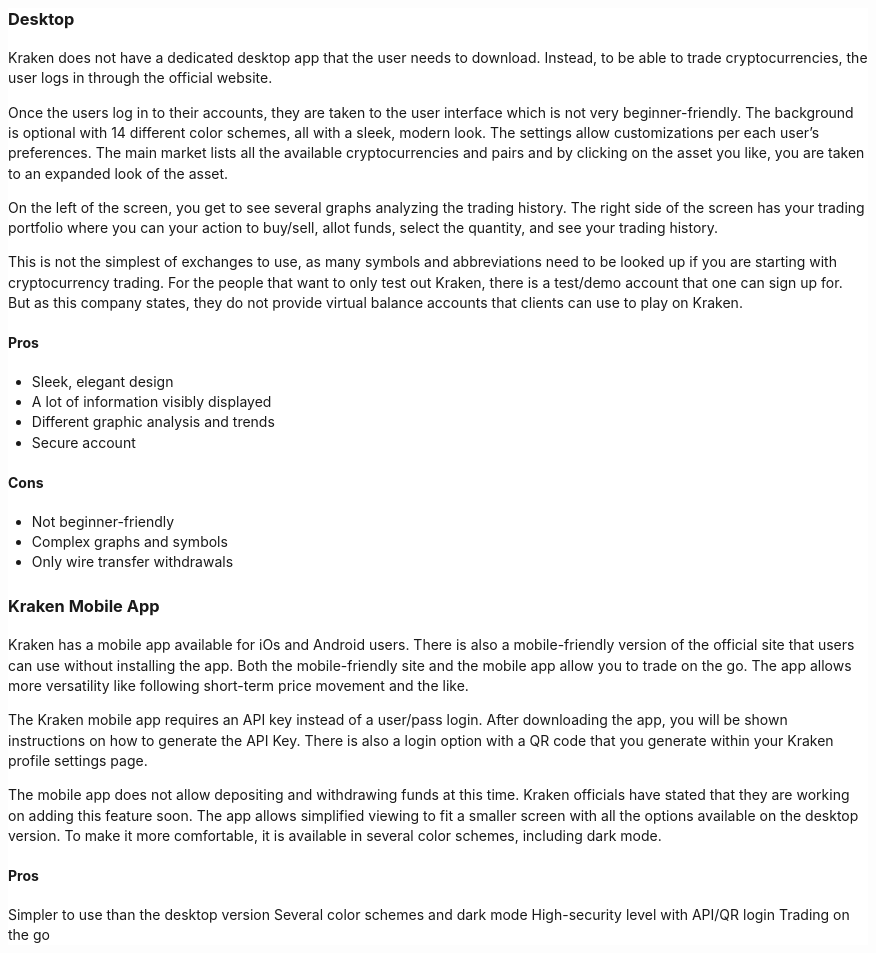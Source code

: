 ### Desktop
Kraken does not have a dedicated desktop app that the user needs to download. Instead, to be able to trade cryptocurrencies, the user logs in through the official website.

Once the users log in to their accounts, they are taken to the user interface which is not very beginner-friendly. The background is optional with 14 different color schemes, all with a sleek, modern look. The settings allow customizations per each user’s preferences. The main market lists all the available cryptocurrencies and pairs and by clicking on the asset you like, you are taken to an expanded look of the asset. 

On the left of the screen, you get to see several graphs analyzing the trading history. The right side of the screen has your trading portfolio where you can your action to buy/sell, allot funds, select the quantity, and see your trading history.

This is not the simplest of exchanges to use, as many symbols and abbreviations need to be looked up if you are starting with cryptocurrency trading. For the people that want to only test out Kraken, there is a test/demo account that one can sign up for. But as this company states, they do not provide virtual balance accounts that clients can use to play on Kraken.

#### Pros

* Sleek, elegant design
* A lot of information visibly displayed
* Different graphic analysis and trends
* Secure account

#### Cons
* Not beginner-friendly
* Complex graphs and symbols
* Only wire transfer withdrawals 

### Kraken Mobile App

Kraken has a mobile app available for iOs and Android users. There is also a mobile-friendly version of the official site that users can use without installing the app. Both the mobile-friendly site and the mobile app allow you to trade on the go. The app allows more versatility like following short-term price movement and the like.

The Kraken mobile app requires an API key instead of a user/pass login. After downloading the app, you will be shown instructions on how to generate the API Key. There is also a login option with a QR code that you generate within your Kraken profile settings page.

The mobile app does not allow depositing and withdrawing funds at this time. Kraken officials have stated that they are working on adding this feature soon. The app allows simplified viewing to fit a smaller screen with all the options available on the desktop version. To make it more comfortable, it is available in several color schemes, including dark mode.

#### Pros

Simpler to use than the desktop version
Several color schemes and dark mode
High-security level with API/QR login
Trading on the go
